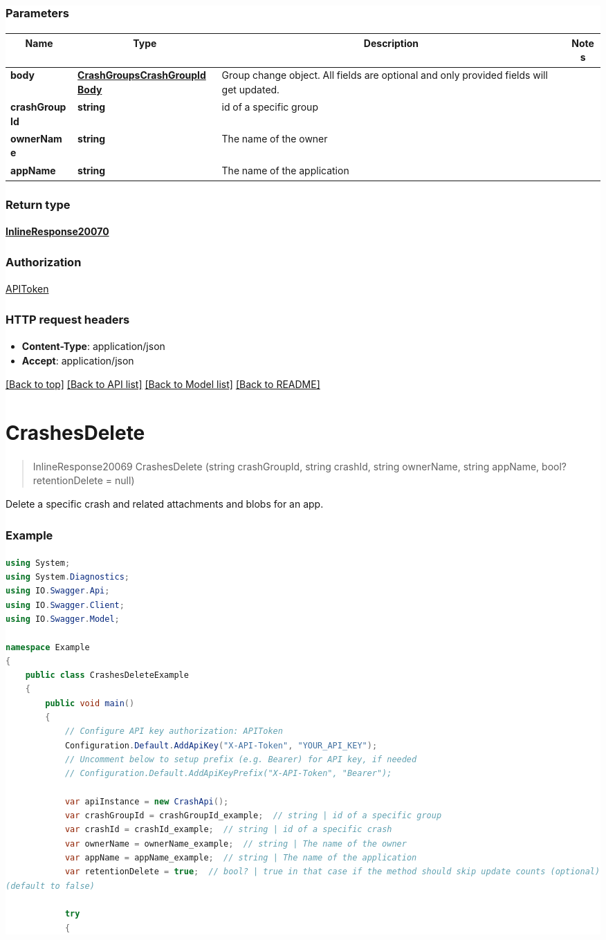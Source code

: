 
### Parameters

Name | Type | Description  | Notes
------------- | ------------- | ------------- | -------------
 **body** | [**CrashGroupsCrashGroupIdBody**](CrashGroupsCrashGroupIdBody.md)| Group change object. All fields are optional and only provided fields will get updated. | 
 **crashGroupId** | **string**| id of a specific group | 
 **ownerName** | **string**| The name of the owner | 
 **appName** | **string**| The name of the application | 

### Return type

[**InlineResponse20070**](InlineResponse20070.md)

### Authorization

[APIToken](../README.md#APIToken)

### HTTP request headers

 - **Content-Type**: application/json
 - **Accept**: application/json

[[Back to top]](#) [[Back to API list]](../README.md#documentation-for-api-endpoints) [[Back to Model list]](../README.md#documentation-for-models) [[Back to README]](../README.md)
<a name="crashesdelete"></a>
# **CrashesDelete**
> InlineResponse20069 CrashesDelete (string crashGroupId, string crashId, string ownerName, string appName, bool? retentionDelete = null)



Delete a specific crash and related attachments and blobs for an app.

### Example
```csharp
using System;
using System.Diagnostics;
using IO.Swagger.Api;
using IO.Swagger.Client;
using IO.Swagger.Model;

namespace Example
{
    public class CrashesDeleteExample
    {
        public void main()
        {
            // Configure API key authorization: APIToken
            Configuration.Default.AddApiKey("X-API-Token", "YOUR_API_KEY");
            // Uncomment below to setup prefix (e.g. Bearer) for API key, if needed
            // Configuration.Default.AddApiKeyPrefix("X-API-Token", "Bearer");

            var apiInstance = new CrashApi();
            var crashGroupId = crashGroupId_example;  // string | id of a specific group
            var crashId = crashId_example;  // string | id of a specific crash
            var ownerName = ownerName_example;  // string | The name of the owner
            var appName = appName_example;  // string | The name of the application
            var retentionDelete = true;  // bool? | true in that case if the method should skip update counts (optional)  (default to false)

            try
            {
```